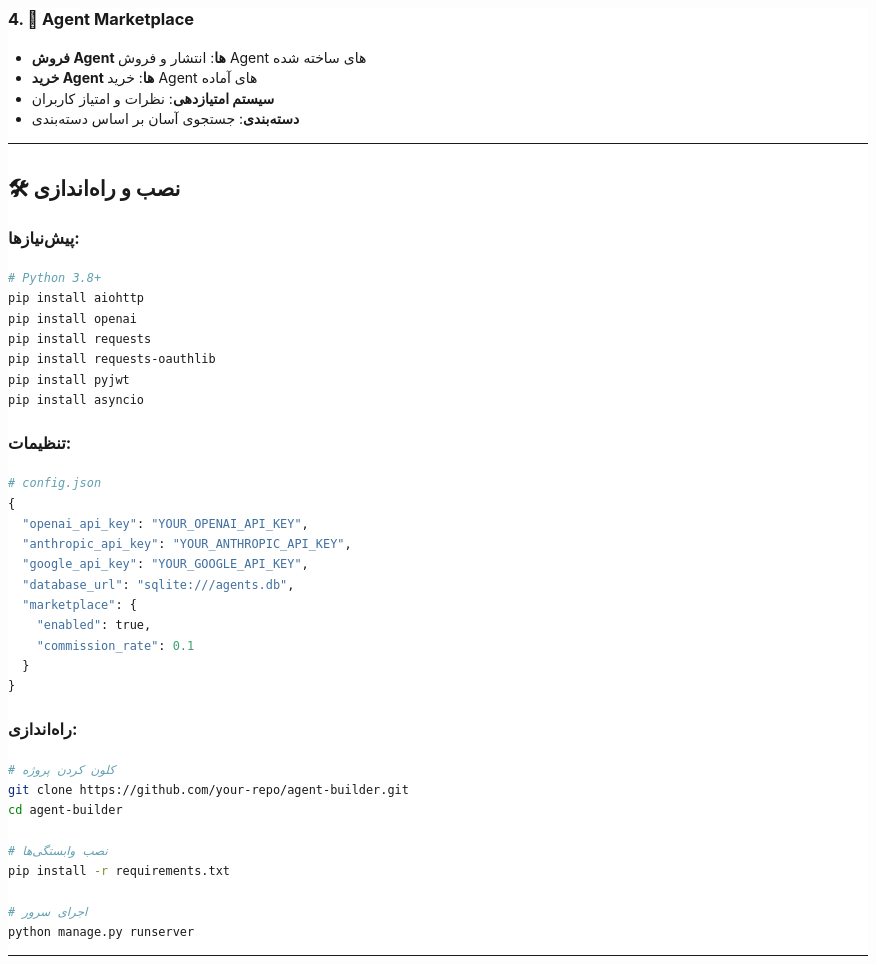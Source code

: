 ### 4. 🏪 Agent Marketplace
- **فروش Agent ها**: انتشار و فروش Agent های ساخته شده
- **خرید Agent ها**: خرید Agent های آماده
- **سیستم امتیازدهی**: نظرات و امتیاز کاربران
- **دسته‌بندی**: جستجوی آسان بر اساس دسته‌بندی

---

## 🛠️ نصب و راه‌اندازی

### پیش‌نیازها:
```bash
# Python 3.8+
pip install aiohttp
pip install openai
pip install requests
pip install requests-oauthlib
pip install pyjwt
pip install asyncio
```

### تنظیمات:
```python
# config.json
{
  "openai_api_key": "YOUR_OPENAI_API_KEY",
  "anthropic_api_key": "YOUR_ANTHROPIC_API_KEY",
  "google_api_key": "YOUR_GOOGLE_API_KEY",
  "database_url": "sqlite:///agents.db",
  "marketplace": {
    "enabled": true,
    "commission_rate": 0.1
  }
}
```

### راه‌اندازی:
```bash
# کلون کردن پروژه
git clone https://github.com/your-repo/agent-builder.git
cd agent-builder

# نصب وابستگی‌ها
pip install -r requirements.txt

# اجرای سرور
python manage.py runserver
```

---

